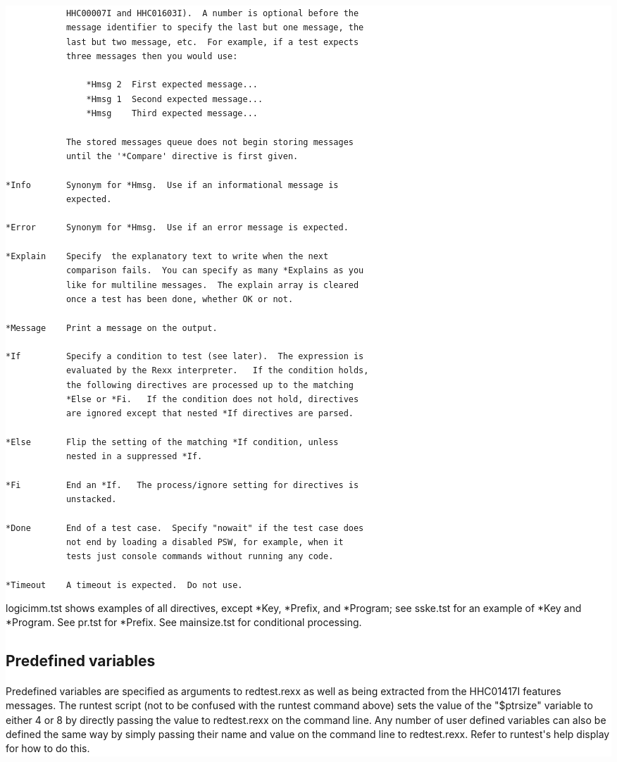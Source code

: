```
            HHC00007I and HHC01603I).  A number is optional before the
            message identifier to specify the last but one message, the
            last but two message, etc.  For example, if a test expects
            three messages then you would use:

                *Hmsg 2  First expected message...
                *Hmsg 1  Second expected message...
                *Hmsg    Third expected message...

            The stored messages queue does not begin storing messages
            until the '*Compare' directive is first given.

*Info       Synonym for *Hmsg.  Use if an informational message is
            expected.

*Error      Synonym for *Hmsg.  Use if an error message is expected.

*Explain    Specify  the explanatory text to write when the next
            comparison fails.  You can specify as many *Explains as you
            like for multiline messages.  The explain array is cleared
            once a test has been done, whether OK or not.

*Message    Print a message on the output.

*If         Specify a condition to test (see later).  The expression is
            evaluated by the Rexx interpreter.   If the condition holds,
            the following directives are processed up to the matching
            *Else or *Fi.   If the condition does not hold, directives
            are ignored except that nested *If directives are parsed.

*Else       Flip the setting of the matching *If condition, unless
            nested in a suppressed *If.

*Fi         End an *If.   The process/ignore setting for directives is
            unstacked.

*Done       End of a test case.  Specify "nowait" if the test case does
            not end by loading a disabled PSW, for example, when it
            tests just console commands without running any code.

*Timeout    A timeout is expected.  Do not use.
```

logicimm.tst shows examples of all directives, except *Key, *Prefix,
and *Program; see sske.tst for an example of *Key and *Program.  See
pr.tst for *Prefix.  See mainsize.tst for conditional processing.


## Predefined variables

Predefined variables are specified as arguments to redtest.rexx as well
as being extracted from the HHC01417I features messages.  The runtest
script (not to be confused with the runtest command above) sets the value
of the "$ptrsize" variable to either 4 or 8 by directly passing the value
to redtest.rexx on the command line.  Any number of user defined variables
can also be defined the same way by simply passing their name and value
on the command line to redtest.rexx.  Refer to runtest's help display
for how to do this.
